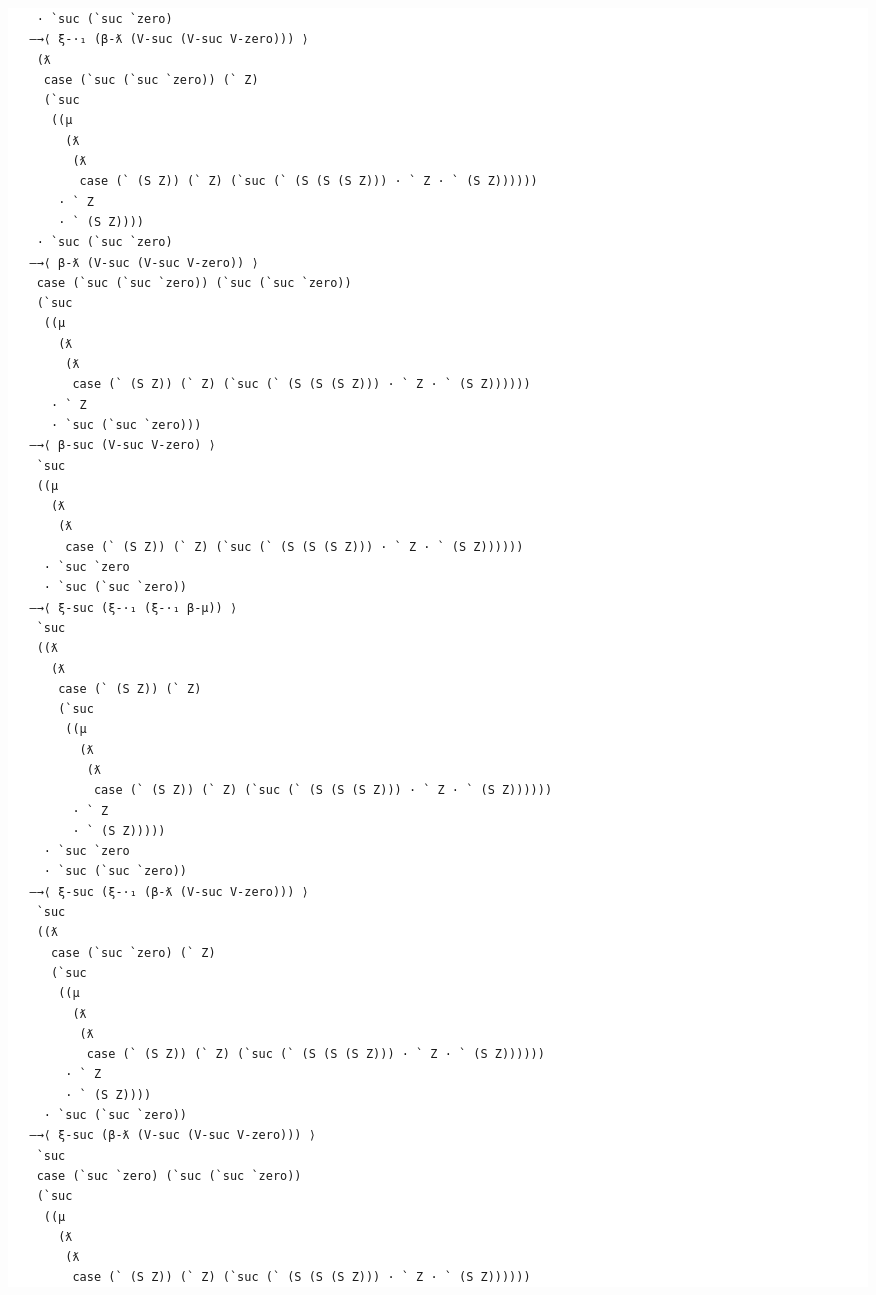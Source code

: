 ```
    · `suc (`suc `zero)
   —→⟨ ξ-·₁ (β-ƛ (V-suc (V-suc V-zero))) ⟩
    (ƛ
     case (`suc (`suc `zero)) (` Z)
     (`suc
      ((μ
        (ƛ
         (ƛ
          case (` (S Z)) (` Z) (`suc (` (S (S (S Z))) · ` Z · ` (S Z))))))
       · ` Z
       · ` (S Z))))
    · `suc (`suc `zero)
   —→⟨ β-ƛ (V-suc (V-suc V-zero)) ⟩
    case (`suc (`suc `zero)) (`suc (`suc `zero))
    (`suc
     ((μ
       (ƛ
        (ƛ
         case (` (S Z)) (` Z) (`suc (` (S (S (S Z))) · ` Z · ` (S Z))))))
      · ` Z
      · `suc (`suc `zero)))
   —→⟨ β-suc (V-suc V-zero) ⟩
    `suc
    ((μ
      (ƛ
       (ƛ
        case (` (S Z)) (` Z) (`suc (` (S (S (S Z))) · ` Z · ` (S Z))))))
     · `suc `zero
     · `suc (`suc `zero))
   —→⟨ ξ-suc (ξ-·₁ (ξ-·₁ β-μ)) ⟩
    `suc
    ((ƛ
      (ƛ
       case (` (S Z)) (` Z)
       (`suc
        ((μ
          (ƛ
           (ƛ
            case (` (S Z)) (` Z) (`suc (` (S (S (S Z))) · ` Z · ` (S Z))))))
         · ` Z
         · ` (S Z)))))
     · `suc `zero
     · `suc (`suc `zero))
   —→⟨ ξ-suc (ξ-·₁ (β-ƛ (V-suc V-zero))) ⟩
    `suc
    ((ƛ
      case (`suc `zero) (` Z)
      (`suc
       ((μ
         (ƛ
          (ƛ
           case (` (S Z)) (` Z) (`suc (` (S (S (S Z))) · ` Z · ` (S Z))))))
        · ` Z
        · ` (S Z))))
     · `suc (`suc `zero))
   —→⟨ ξ-suc (β-ƛ (V-suc (V-suc V-zero))) ⟩
    `suc
    case (`suc `zero) (`suc (`suc `zero))
    (`suc
     ((μ
       (ƛ
        (ƛ
         case (` (S Z)) (` Z) (`suc (` (S (S (S Z))) · ` Z · ` (S Z))))))
```